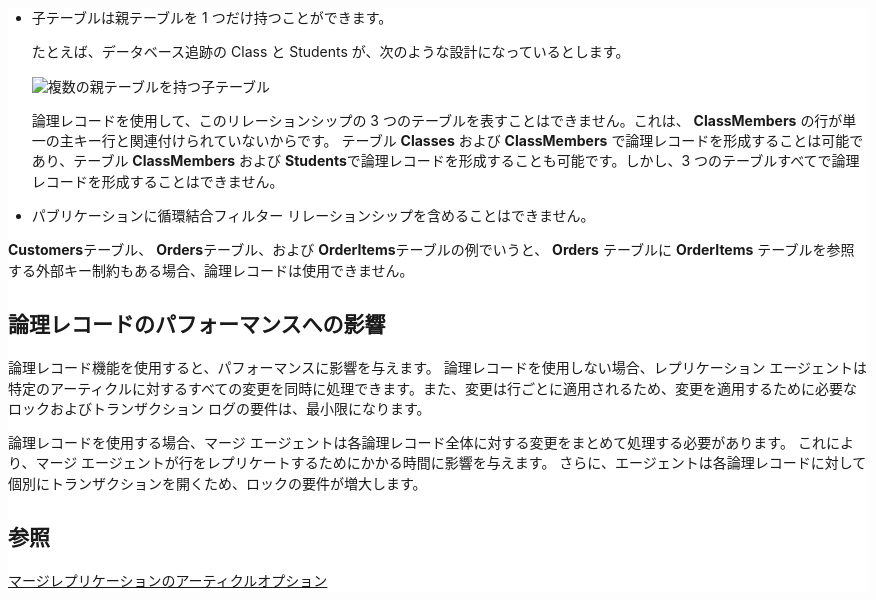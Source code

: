 -   子テーブルは親テーブルを 1 つだけ持つことができます。  
  
     たとえば、データベース追跡の Class と Students が、次のような設計になっているとします。  
  
     ![複数の親テーブルを持つ子テーブル](../media/logical-records-03.gif "複数の親テーブルを持つ子テーブル")  
  
     論理レコードを使用して、このリレーションシップの 3 つのテーブルを表すことはできません。これは、 **ClassMembers** の行が単一の主キー行と関連付けられていないからです。 テーブル **Classes** および **ClassMembers** で論理レコードを形成することは可能であり、テーブル **ClassMembers** および **Students**で論理レコードを形成することも可能です。しかし、3 つのテーブルすべてで論理レコードを形成することはできません。  
  
-   パブリケーションに循環結合フィルター リレーションシップを含めることはできません。  
  
     
  **Customers**テーブル、 **Orders**テーブル、および **OrderItems**テーブルの例でいうと、 **Orders** テーブルに **OrderItems** テーブルを参照する外部キー制約もある場合、論理レコードは使用できません。  
  
## <a name="performance-implications-of-logical-records"></a>論理レコードのパフォーマンスへの影響  
 論理レコード機能を使用すると、パフォーマンスに影響を与えます。 論理レコードを使用しない場合、レプリケーション エージェントは特定のアーティクルに対するすべての変更を同時に処理できます。また、変更は行ごとに適用されるため、変更を適用するために必要なロックおよびトランザクション ログの要件は、最小限になります。  
  
 論理レコードを使用する場合、マージ エージェントは各論理レコード全体に対する変更をまとめて処理する必要があります。 これにより、マージ エージェントが行をレプリケートするためにかかる時間に影響を与えます。 さらに、エージェントは各論理レコードに対して個別にトランザクションを開くため、ロックの要件が増大します。  
  
## <a name="see-also"></a>参照  
 [マージレプリケーションのアーティクルオプション](article-options-for-merge-replication.md)  
  
  
